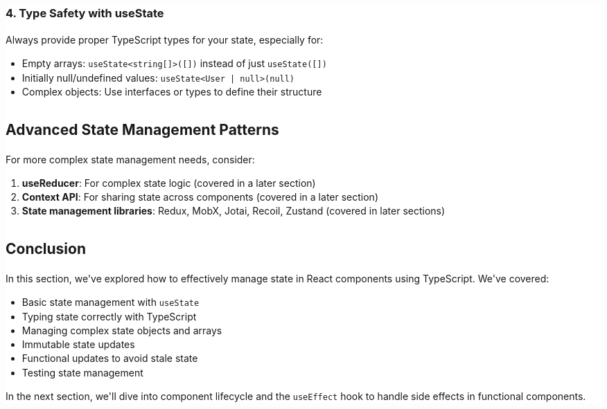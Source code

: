 ### 4. Type Safety with useState

Always provide proper TypeScript types for your state, especially for:
- Empty arrays: `useState<string[]>([])` instead of just `useState([])`
- Initially null/undefined values: `useState<User | null>(null)`
- Complex objects: Use interfaces or types to define their structure

## Advanced State Management Patterns

For more complex state management needs, consider:

1. **useReducer**: For complex state logic (covered in a later section)
2. **Context API**: For sharing state across components (covered in a later section)
3. **State management libraries**: Redux, MobX, Jotai, Recoil, Zustand (covered in later sections)

## Conclusion

In this section, we've explored how to effectively manage state in React components using TypeScript. We've covered:

- Basic state management with `useState`
- Typing state correctly with TypeScript
- Managing complex state objects and arrays
- Immutable state updates
- Functional updates to avoid stale state
- Testing state management

In the next section, we'll dive into component lifecycle and the `useEffect` hook to handle side effects in functional components.
